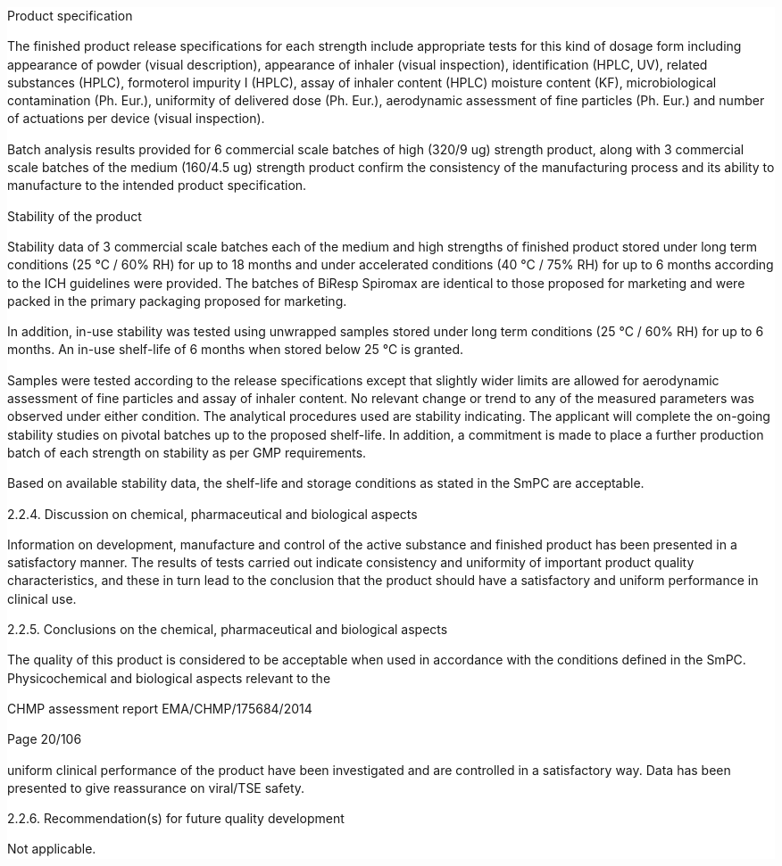 Product specification

The finished product release specifications for each strength include appropriate tests for this kind of dosage form including appearance of powder (visual description), appearance of inhaler (visual inspection), identification (HPLC, UV), related substances (HPLC), formoterol impurity I (HPLC), assay of inhaler content (HPLC) moisture content (KF), microbiological contamination (Ph. Eur.), uniformity of delivered dose (Ph. Eur.), aerodynamic assessment of fine particles (Ph. Eur.) and number of actuations per device (visual inspection).

Batch analysis results provided for 6 commercial scale batches of high (320/9 ug) strength product, along with 3 commercial scale batches of the medium (160/4.5 ug) strength product confirm the consistency of the manufacturing process and its ability to manufacture to the intended product specification.

Stability of the product

Stability data of 3 commercial scale batches each of the medium and high strengths of finished product stored under long term conditions (25 °C / 60% RH) for up to 18 months and under accelerated conditions (40 °C / 75% RH) for up to 6 months according to the ICH guidelines were provided. The batches of BiResp Spiromax are identical to those proposed for marketing and were packed in the primary packaging proposed for marketing.

In addition, in-use stability was tested using unwrapped samples stored under long term conditions (25 °C / 60% RH) for up to 6 months. An in-use shelf-life of 6 months when stored below 25 ℃ is granted.

Samples were tested according to the release specifications except that slightly wider limits are allowed for aerodynamic assessment of fine particles and assay of inhaler content. No relevant change or trend to any of the measured parameters was observed under either condition. The analytical procedures used are stability indicating. The applicant will complete the on-going stability studies on pivotal batches up to the proposed shelf-life. In addition, a commitment is made to place a further production batch of each strength on stability as per GMP requirements.

Based on available stability data, the shelf-life and storage conditions as stated in the SmPC are acceptable.

2.2.4. Discussion on chemical, pharmaceutical and biological aspects

Information on development, manufacture and control of the active substance and finished product has been presented in a satisfactory manner. The results of tests carried out indicate consistency and uniformity of important product quality characteristics, and these in turn lead to the conclusion that the product should have a satisfactory and uniform performance in clinical use.

2.2.5. Conclusions on the chemical, pharmaceutical and biological aspects

The quality of this product is considered to be acceptable when used in accordance with the conditions defined in the SmPC. Physicochemical and biological aspects relevant to the

CHMP assessment report EMA/CHMP/175684/2014

Page 20/106


uniform clinical performance of the product have been investigated and are controlled in a satisfactory way. Data has been presented to give reassurance on viral/TSE safety.

2.2.6. Recommendation(s) for future quality development

Not applicable.
